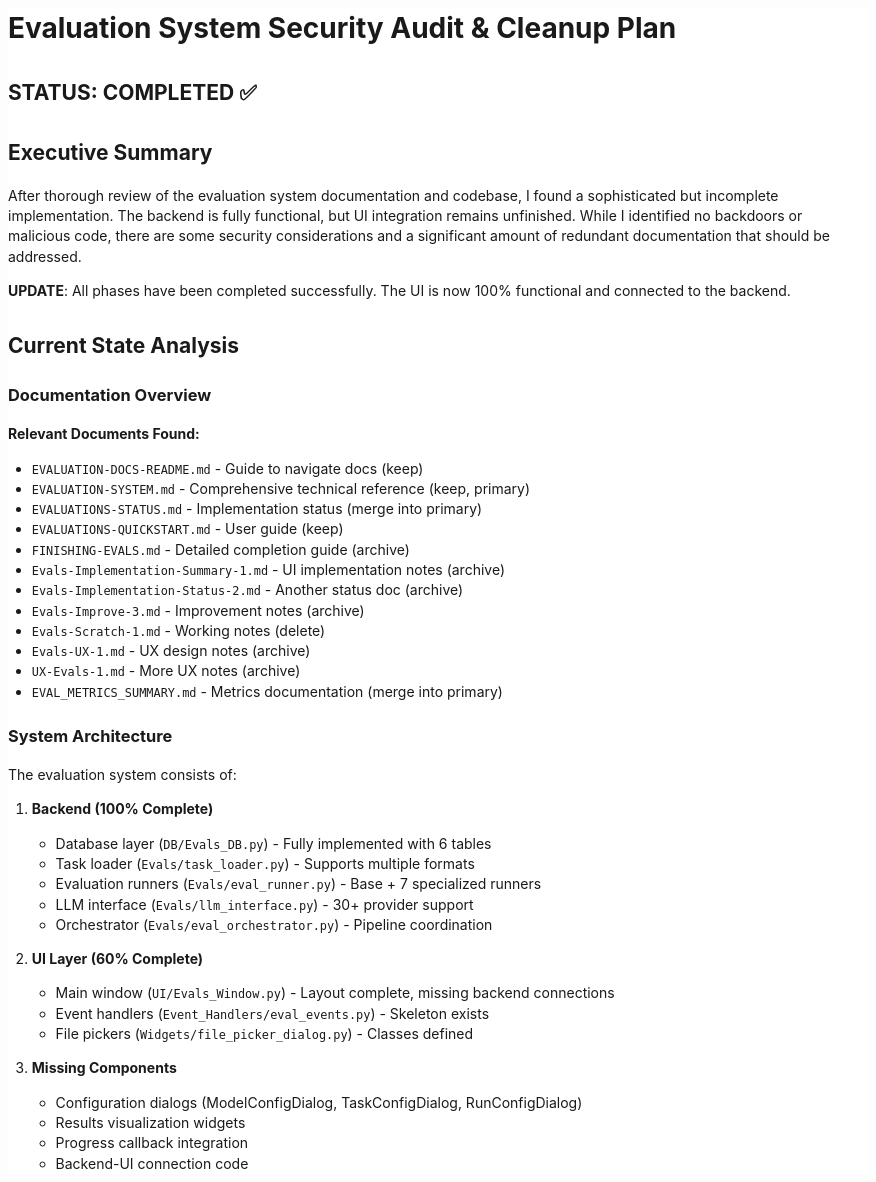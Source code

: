 # Evaluation System Security Audit & Cleanup Plan

## STATUS: COMPLETED ✅

## Executive Summary

After thorough review of the evaluation system documentation and codebase, I found a sophisticated but incomplete implementation. The backend is fully functional, but UI integration remains unfinished. While I identified no backdoors or malicious code, there are some security considerations and a significant amount of redundant documentation that should be addressed.

**UPDATE**: All phases have been completed successfully. The UI is now 100% functional and connected to the backend.

## Current State Analysis

### Documentation Overview

**Relevant Documents Found:**
- `EVALUATION-DOCS-README.md` - Guide to navigate docs (keep)
- `EVALUATION-SYSTEM.md` - Comprehensive technical reference (keep, primary)
- `EVALUATIONS-STATUS.md` - Implementation status (merge into primary)
- `EVALUATIONS-QUICKSTART.md` - User guide (keep)
- `FINISHING-EVALS.md` - Detailed completion guide (archive)
- `Evals-Implementation-Summary-1.md` - UI implementation notes (archive)
- `Evals-Implementation-Status-2.md` - Another status doc (archive)
- `Evals-Improve-3.md` - Improvement notes (archive)
- `Evals-Scratch-1.md` - Working notes (delete)
- `Evals-UX-1.md` - UX design notes (archive)
- `UX-Evals-1.md` - More UX notes (archive)
- `EVAL_METRICS_SUMMARY.md` - Metrics documentation (merge into primary)

### System Architecture

The evaluation system consists of:

1. **Backend (100% Complete)**
   - Database layer (`DB/Evals_DB.py`) - Fully implemented with 6 tables
   - Task loader (`Evals/task_loader.py`) - Supports multiple formats
   - Evaluation runners (`Evals/eval_runner.py`) - Base + 7 specialized runners
   - LLM interface (`Evals/llm_interface.py`) - 30+ provider support
   - Orchestrator (`Evals/eval_orchestrator.py`) - Pipeline coordination

2. **UI Layer (60% Complete)**
   - Main window (`UI/Evals_Window.py`) - Layout complete, missing backend connections
   - Event handlers (`Event_Handlers/eval_events.py`) - Skeleton exists
   - File pickers (`Widgets/file_picker_dialog.py`) - Classes defined

3. **Missing Components**
   - Configuration dialogs (ModelConfigDialog, TaskConfigDialog, RunConfigDialog)
   - Results visualization widgets
   - Progress callback integration
   - Backend-UI connection code

